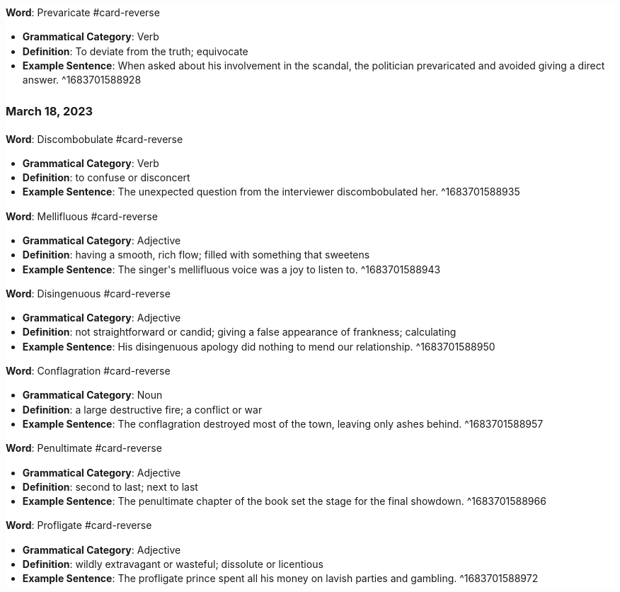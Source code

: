
**Word**: Prevaricate #card-reverse 
- **Grammatical Category**: Verb
- **Definition**: To deviate from the truth; equivocate
- **Example Sentence**: When asked about his involvement in the scandal, the politician <span class="spoiler">prevaricated</span> and avoided giving a direct answer.
^1683701588928


### March 18, 2023

**Word**: Discombobulate #card-reverse 
- **Grammatical Category**: Verb
- **Definition**: to confuse or disconcert
- **Example Sentence**: The unexpected question from the interviewer <span class="spoiler">discombobulated</span> her.
^1683701588935


**Word**: Mellifluous #card-reverse 
- **Grammatical Category**: Adjective
- **Definition**: having a smooth, rich flow; filled with something that sweetens
- **Example Sentence**: The singer's <span class="spoiler">mellifluous</span> voice was a joy to listen to.
^1683701588943


**Word**: Disingenuous #card-reverse 
- **Grammatical Category**: Adjective
- **Definition**: not straightforward or candid; giving a false appearance of frankness; calculating
- **Example Sentence**: His <span class="spoiler">disingenuous</span> apology did nothing to mend our relationship.
^1683701588950


**Word**: Conflagration #card-reverse 
- **Grammatical Category**: Noun
- **Definition**: a large destructive fire; a conflict or war
- **Example Sentence**: The <span class="spoiler">conflagration</span> destroyed most of the town, leaving only ashes behind.
^1683701588957


**Word**: Penultimate #card-reverse 
- **Grammatical Category**: Adjective
- **Definition**: second to last; next to last
- **Example Sentence**: The <span class="spoiler">penultimate</span> chapter of the book set the stage for the final showdown.
^1683701588966


**Word**: Profligate #card-reverse 
- **Grammatical Category**: Adjective
- **Definition**: wildly extravagant or wasteful; dissolute or licentious
- **Example Sentence**: The <span class="spoiler">profligate</span> prince spent all his money on lavish parties and gambling.
^1683701588972
